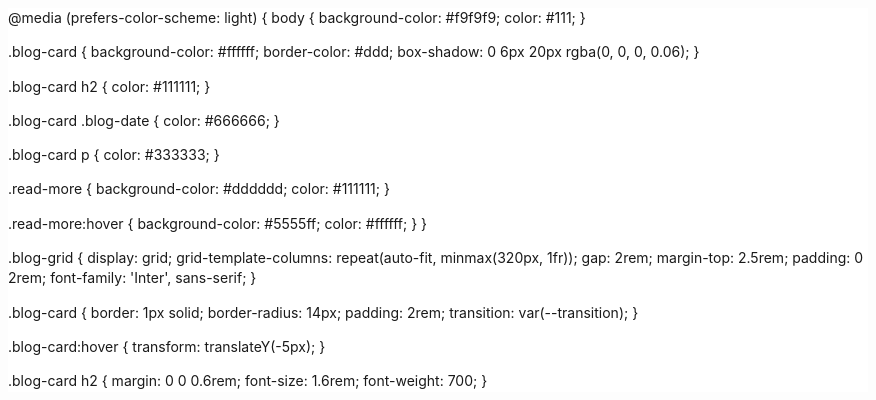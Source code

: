 @media (prefers-color-scheme: light) {
  body {
    background-color: #f9f9f9;
    color: #111;
  }

  .blog-card {
    background-color: #ffffff;
    border-color: #ddd;
    box-shadow: 0 6px 20px rgba(0, 0, 0, 0.06);
  }

  .blog-card h2 {
    color: #111111;
  }

  .blog-card .blog-date {
    color: #666666;
  }

  .blog-card p {
    color: #333333;
  }

  .read-more {
    background-color: #dddddd;
    color: #111111;
  }

  .read-more:hover {
    background-color: #5555ff;
    color: #ffffff;
  }
}

.blog-grid {
  display: grid;
  grid-template-columns: repeat(auto-fit, minmax(320px, 1fr));
  gap: 2rem;
  margin-top: 2.5rem;
  padding: 0 2rem;
  font-family: 'Inter', sans-serif;
}

.blog-card {
  border: 1px solid;
  border-radius: 14px;
  padding: 2rem;
  transition: var(--transition);
}

.blog-card:hover {
  transform: translateY(-5px);
}

.blog-card h2 {
  margin: 0 0 0.6rem;
  font-size: 1.6rem;
  font-weight: 700;
}
